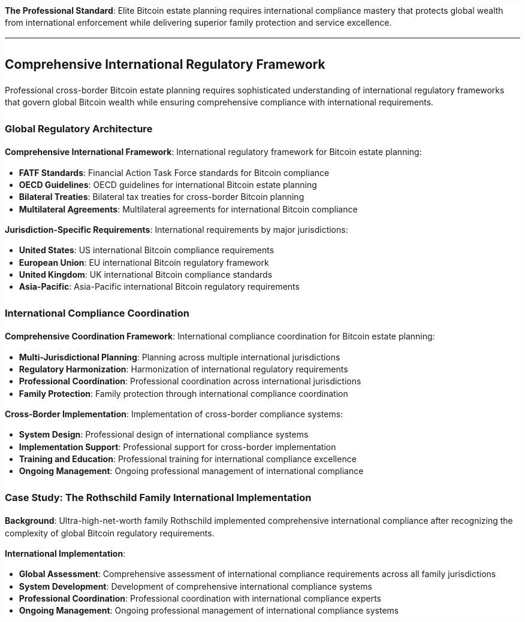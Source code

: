 **The Professional Standard**: Elite Bitcoin estate planning requires international compliance mastery that protects global wealth from international enforcement while delivering superior family protection and service excellence.

---

## Comprehensive International Regulatory Framework

Professional cross-border Bitcoin estate planning requires sophisticated understanding of international regulatory frameworks that govern global Bitcoin wealth while ensuring comprehensive compliance with international requirements.

### Global Regulatory Architecture

**Comprehensive International Framework**: International regulatory framework for Bitcoin estate planning:
- **FATF Standards**: Financial Action Task Force standards for Bitcoin compliance
- **OECD Guidelines**: OECD guidelines for international Bitcoin estate planning
- **Bilateral Treaties**: Bilateral tax treaties for cross-border Bitcoin planning
- **Multilateral Agreements**: Multilateral agreements for international Bitcoin compliance

**Jurisdiction-Specific Requirements**: International requirements by major jurisdictions:
- **United States**: US international Bitcoin compliance requirements
- **European Union**: EU international Bitcoin regulatory framework
- **United Kingdom**: UK international Bitcoin compliance standards
- **Asia-Pacific**: Asia-Pacific international Bitcoin regulatory requirements

### International Compliance Coordination

**Comprehensive Coordination Framework**: International compliance coordination for Bitcoin estate planning:
- **Multi-Jurisdictional Planning**: Planning across multiple international jurisdictions
- **Regulatory Harmonization**: Harmonization of international regulatory requirements
- **Professional Coordination**: Professional coordination across international jurisdictions
- **Family Protection**: Family protection through international compliance coordination

**Cross-Border Implementation**: Implementation of cross-border compliance systems:
- **System Design**: Professional design of international compliance systems
- **Implementation Support**: Professional support for cross-border implementation
- **Training and Education**: Professional training for international compliance excellence
- **Ongoing Management**: Ongoing professional management of international compliance

### Case Study: The Rothschild Family International Implementation

**Background**: Ultra-high-net-worth family Rothschild implemented comprehensive international compliance after recognizing the complexity of global Bitcoin regulatory requirements.

**International Implementation**:
- **Global Assessment**: Comprehensive assessment of international compliance requirements across all family jurisdictions
- **System Development**: Development of comprehensive international compliance systems
- **Professional Coordination**: Professional coordination with international compliance experts
- **Ongoing Management**: Ongoing professional management of international compliance systems
